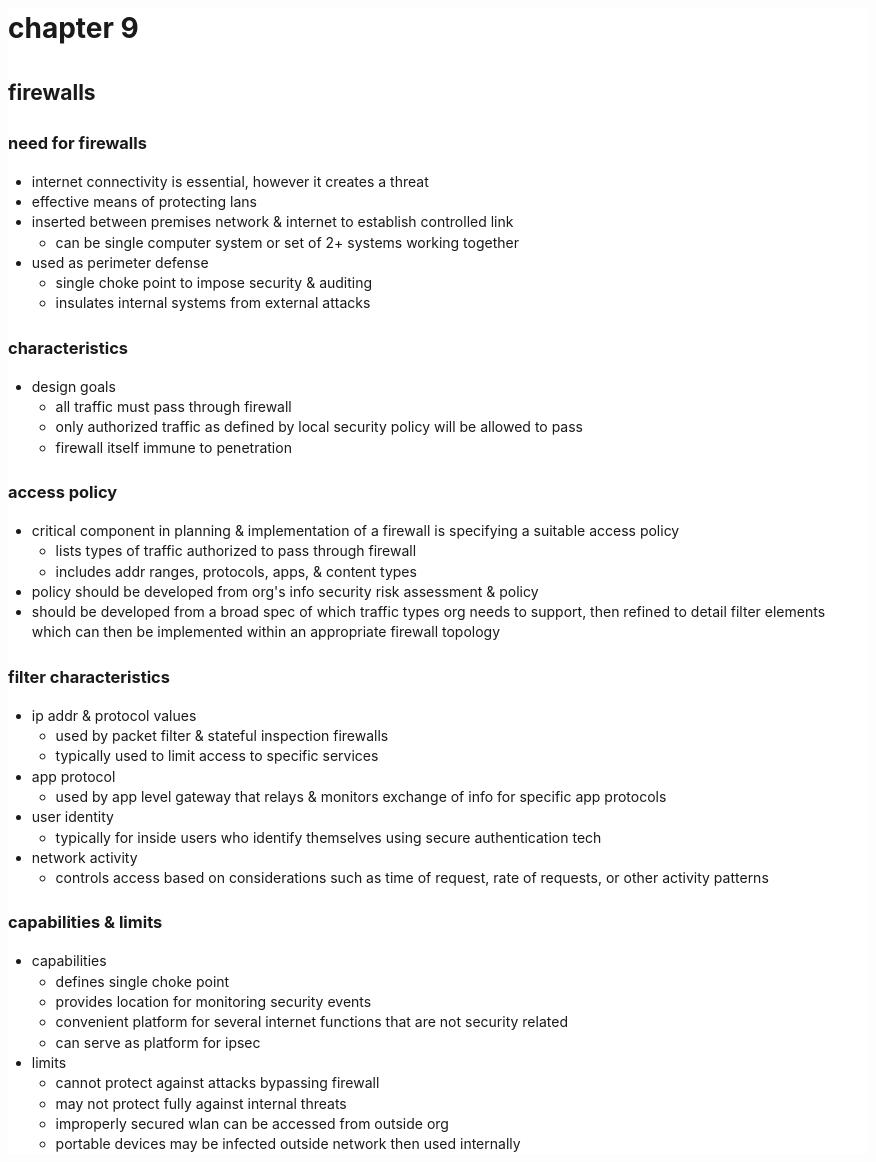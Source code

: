 # chapter 9

## firewalls

### need for firewalls

- internet connectivity is essential, however it creates a threat
- effective means of protecting lans
- inserted between premises network & internet to establish controlled link
  - can be single computer system or set of 2+ systems working together
- used as perimeter defense
  - single choke point to impose security & auditing
  - insulates internal systems from external attacks

### characteristics

- design goals
  - all traffic must pass through firewall
  - only authorized traffic as defined by local security policy will be allowed to pass
  - firewall itself immune to penetration

### access policy

- critical component in planning & implementation of a firewall is specifying a suitable access policy
  - lists types of traffic authorized to pass through firewall
  - includes addr ranges, protocols, apps, & content types
- policy should be developed from org's info security risk assessment & policy
- should be developed from a broad spec of which traffic types org needs to support, then refined to detail filter elements which can then be implemented within an appropriate firewall topology

### filter characteristics

- ip addr & protocol values
  - used by packet filter & stateful inspection firewalls
  - typically used to limit access to specific services
- app protocol
  - used by app level gateway that relays & monitors exchange of info for specific app protocols
- user identity
  - typically for inside users who identify themselves using secure authentication tech
- network activity
  - controls access based on considerations such as time of request, rate of requests, or other activity patterns

### capabilities & limits

- capabilities
  - defines single choke point
  - provides location for monitoring security events
  - convenient platform for several internet functions that are not security related
  - can serve as platform for ipsec
- limits
  - cannot protect against attacks bypassing firewall
  - may not protect fully against internal threats
  - improperly secured wlan can be accessed from outside org
  - portable devices may be infected outside network then used internally
